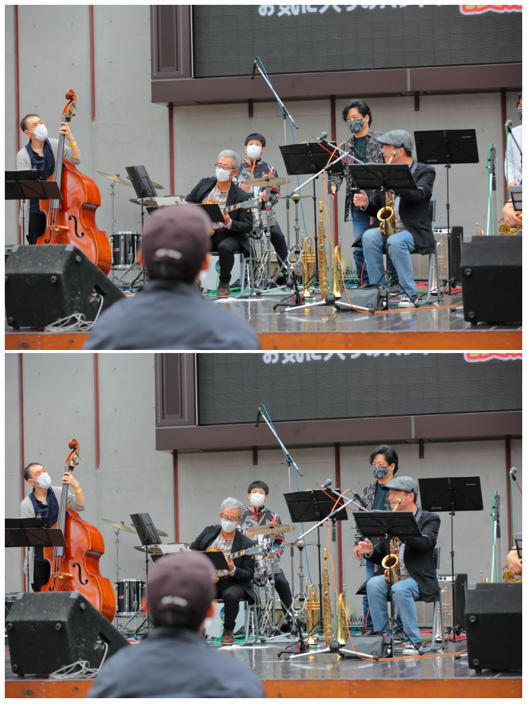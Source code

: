 <a href="20210522030.JPG" data-lightbox="abc"><img src="20210522030.JPG" alt="サンプル画像" width="900" /></a>
<a href="20210522031.JPG" data-lightbox="abc"><img src="20210522031.JPG" alt="サンプル画像" width="900" /></a>